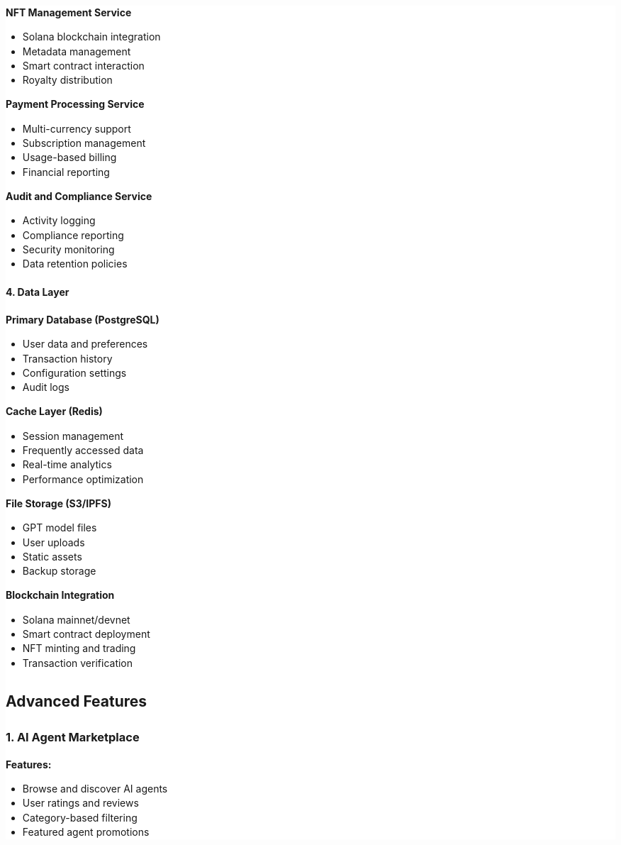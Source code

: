 **NFT Management Service**
- Solana blockchain integration
- Metadata management
- Smart contract interaction
- Royalty distribution

**Payment Processing Service**
- Multi-currency support
- Subscription management
- Usage-based billing
- Financial reporting

**Audit and Compliance Service**
- Activity logging
- Compliance reporting
- Security monitoring
- Data retention policies

#### 4. Data Layer

**Primary Database (PostgreSQL)**
- User data and preferences
- Transaction history
- Configuration settings
- Audit logs

**Cache Layer (Redis)**
- Session management
- Frequently accessed data
- Real-time analytics
- Performance optimization

**File Storage (S3/IPFS)**
- GPT model files
- User uploads
- Static assets
- Backup storage

**Blockchain Integration**
- Solana mainnet/devnet
- Smart contract deployment
- NFT minting and trading
- Transaction verification

## Advanced Features

### 1. AI Agent Marketplace

**Features:**
- Browse and discover AI agents
- User ratings and reviews
- Category-based filtering
- Featured agent promotions
